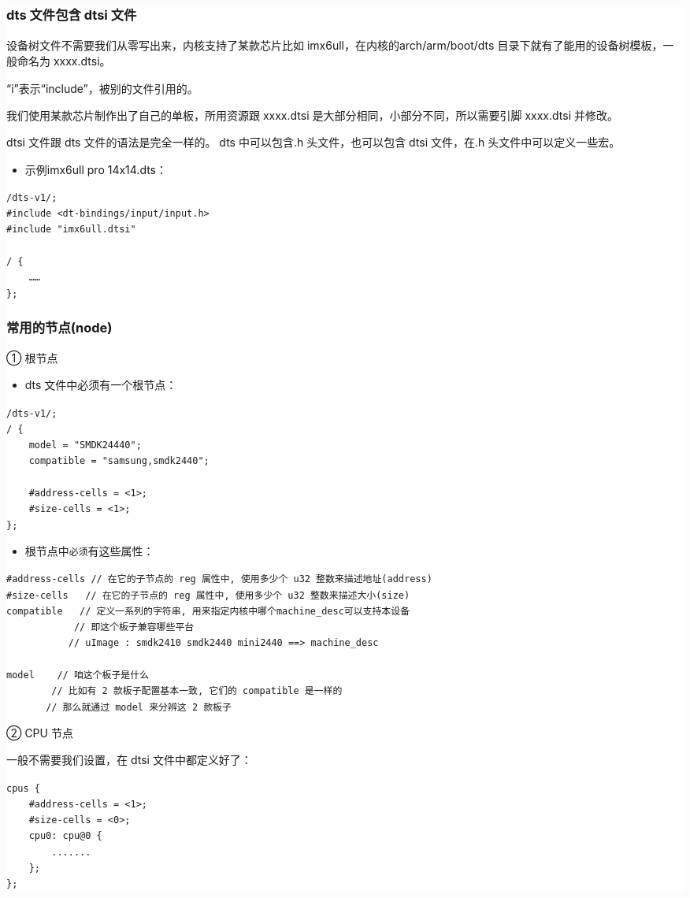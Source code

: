 ### dts 文件包含 dtsi 文件

设备树文件不需要我们从零写出来，内核支持了某款芯片比如 imx6ull，在内核的arch/arm/boot/dts 目录下就有了能用的设备树模板，一般命名为 xxxx.dtsi。

“i”表示“include”，被别的文件引用的。

我们使用某款芯片制作出了自己的单板，所用资源跟 xxxx.dtsi 是大部分相同，小部分不同，所以需要引脚 xxxx.dtsi 并修改。

dtsi 文件跟 dts 文件的语法是完全一样的。
dts 中可以包含.h 头文件，也可以包含 dtsi 文件，在.h 头文件中可以定义一些宏。

- 示例imx6ull pro 14x14.dts：
```
/dts-v1/;
#include <dt-bindings/input/input.h>
#include "imx6ull.dtsi"

/ {
	……
};
```

### 常用的节点(node)

① 根节点

- dts 文件中必须有一个根节点：
```
/dts-v1/;
/ {
	model = "SMDK24440";
	compatible = "samsung,smdk2440";
	
	#address-cells = <1>;
	#size-cells = <1>;
};
```

- 根节点中`必须`有这些属性：
```
#address-cells // 在它的子节点的 reg 属性中, 使用多少个 u32 整数来描述地址(address)
#size-cells   // 在它的子节点的 reg 属性中, 使用多少个 u32 整数来描述大小(size)
compatible   // 定义一系列的字符串, 用来指定内核中哪个machine_desc可以支持本设备
			// 即这个板子兼容哪些平台
		   // uImage : smdk2410 smdk2440 mini2440 ==> machine_desc

model    // 咱这个板子是什么
		// 比如有 2 款板子配置基本一致, 它们的 compatible 是一样的
	   // 那么就通过 model 来分辨这 2 款板子
```

② CPU 节点

一般不需要我们设置，在 dtsi 文件中都定义好了：
```
cpus {
	#address-cells = <1>;
	#size-cells = <0>;
	cpu0: cpu@0 {
		.......
	};
};
```
